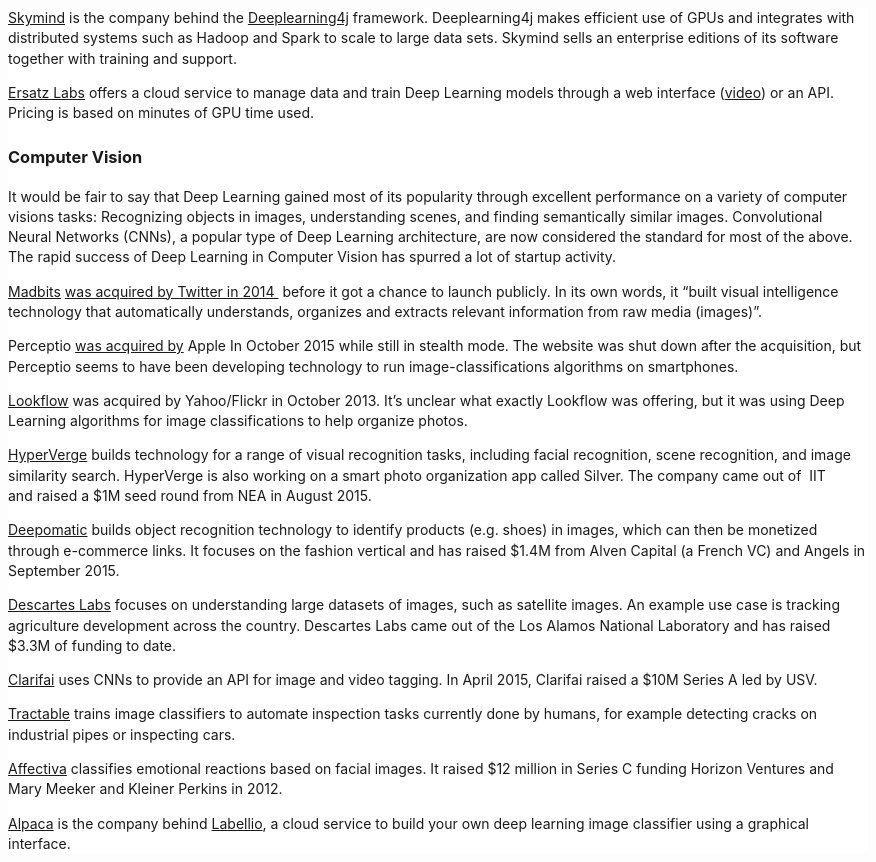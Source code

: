 [Skymind](http://www.skymind.io/) is the company behind the [Deeplearning4j](http://deeplearning4j.org/) framework. Deeplearning4j makes efficient use of GPUs and integrates with distributed systems such as Hadoop and Spark to scale to large data sets. Skymind sells an enterprise editions of its software together with training and support.

[Ersatz Labs](http://www.ersatzlabs.com/) offers a cloud service to manage data and train Deep Learning models through a web interface ([video](https://www.youtube.com/watch?v=J7GiPMQLQUs)) or an API. Pricing is based on minutes of GPU time used.

### Computer Vision

It would be fair to say that Deep Learning gained most of its popularity through excellent performance on a variety of computer visions tasks: Recognizing objects in images, understanding scenes, and finding semantically similar images. Convolutional Neural Networks (CNNs), a popular type of Deep Learning architecture, are now considered the standard for most of the above. The rapid success of Deep Learning in Computer Vision has spurred a lot of startup activity.

[Madbits](http://madbits.com/) [was acquired by Twitter in 2014 ](http://techcrunch.com/2014/07/29/twitter-acquires-image-search-startup-madbits) before it got a chance to launch publicly. In its own words, it “built visual intelligence technology that automatically understands, organizes and extracts relevant information from raw media (images)”.

Perceptio [was acquired by](http://www.bloomberg.com/news/articles/2015-10-05/apple-acquires-startup-developing-advanced-ai-for-phones) Apple In October 2015 while still in stealth mode. The website was shut down after the acquisition, but Perceptio seems to have been developing technology to run image-classifications algorithms on smartphones.

[Lookflow](http://lookflow.com/) was acquired by Yahoo/Flickr in October 2013. It’s unclear what exactly Lookflow was offering, but it was using Deep Learning algorithms for image classifications to help organize photos.

[HyperVerge](http://hyperverge.co/) builds technology for a range of visual recognition tasks, including facial recognition, scene recognition, and image similarity search. HyperVerge is also working on a smart photo organization app called Silver. The company came out of  IIT and raised a $1M seed round from NEA in August 2015.

[Deepomatic](http://www.deepomatic.com/) builds object recognition technology to identify products (e.g. shoes) in images, which can then be monetized through e-commerce links. It focuses on the fashion vertical and has raised $1.4M from Alven Capital (a French VC) and Angels in September 2015.

[Descartes Labs](http://www.descarteslabs.com/) focuses on understanding large datasets of images, such as satellite images. An example use case is tracking agriculture development across the country. Descartes Labs came out of the Los Alamos National Laboratory and has raised $3.3M of funding to date.

[Clarifai](http://www.clarifai.com/) uses CNNs to provide an API for image and video tagging. In April 2015, Clarifai raised a $10M Series A led by USV.

[Tractable](http://tractable.io/) trains image classifiers to automate inspection tasks currently done by humans, for example detecting cracks on industrial pipes or inspecting cars.

[Affectiva](http://www.affectiva.com/) classifies emotional reactions based on facial images. It raised $12 million in Series C funding Horizon Ventures and Mary Meeker and Kleiner Perkins in 2012.

[Alpaca](http://www.alpaca.ai/) is the company behind [Labellio](https://www.labell.io/), a cloud service to build your own deep learning image classifier using a graphical interface.
